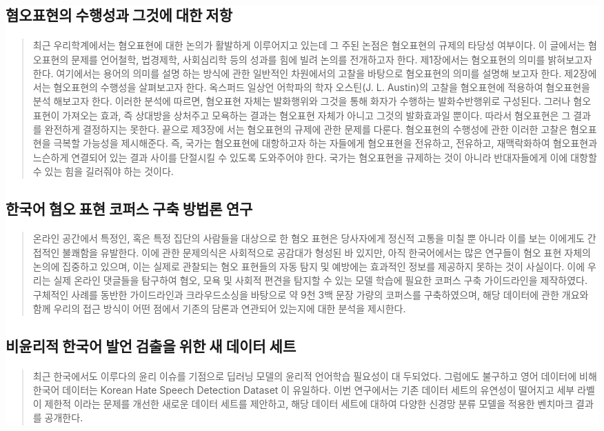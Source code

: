 ## 혐오표현의 수행성과 그것에 대한 저항
>최근 우리학계에서는 혐오표현에 대한 논의가 활발하게 이루어지고 있는데 그 주된 논점은 혐오표현의 규제의 타당성 여부이다. 이 글에서는 혐오표현의 문제를 언어철학, 법경제학, 사회심리학 등의 성과를 힘에 빌려 논의를 전개하고자 한다. 제1장에서는 혐오표현의 의미를 밝혀보고자 한다. 여기에서는 용어의 의미를 설명 하는 방식에 관한 일반적인 차원에서의 고찰을 바탕으로 혐오표현의 의미를 설명해 보고자 한다. 제2장에서는 혐오표현의 수행성을 살펴보고자 한다. 옥스퍼드 일상언 어학파의 학자 오스틴(J. L. Austin)의 고찰을 혐오표현에 적용하여 혐오표현을 분석 해보고자 한다. 이러한 분석에 따르면, 혐오표현 자체는 발화행위와 그것을 통해 화자가 수행하는 발화수반행위로 구성된다. 그러나 혐오표현이 가져오는 효과, 즉 상대방을 상처주고 모욕하는 결과는 혐오표현 자체가 아니고 그것의 발화효과일 뿐이다. 따라서 혐오표현은 그 결과를 완전하게 결정하지는 못한다. 끝으로 제3장에 서는 혐오표현의 규제에 관한 문제를 다룬다. 혐오표현의 수행성에 관한 이러한 고찰은 혐오표현을 극복할 가능성을 제시해준다. 즉, 국가는 혐오표현에 대항하고자 하는 자들에게 혐오표현을 전유하고, 전유하고, 재맥락화하여 혐오표현과 느슨하게 연결되어 있는 결과 사이를 단절시킬 수 있도록 도와주어야 한다. 국가는 혐오표현을 규제하는 것이 아니라 반대자들에게 이에 대항할 수 있는 힘을 길러줘야 하는 것이다.

## 한국어 혐오 표현 코퍼스 구축 방법론 연구
>온라인 공간에서 특정인, 혹은 특정 집단의 사람들을 대상으로 한 혐오 표현은 당사자에게 정신적 고통을 미칠 뿐 아니라 이를 보는 이에게도 간접적인 불쾌함을 유발한다. 이에 관한 문제의식은 사회적으로 공감대가 형성된 바 있지만, 아직 한국어에서는 많은 연구들이 혐오 표현 자체의 논의에 집중하고 있으며, 이는 실제로 관찰되는 혐오 표현들의 자동 탐지 및 예방에는 효과적인 정보를 제공하지 못하는 것이 사실이다. 이에 우리는 실제 온라인 댓글들을 탐구하여 혐오, 모욕 및 사회적 편견을 탐지할 수 있는 모델 학습에 필요한 코퍼스 구축 가이드라인을 제작하였다. 구체적인 사례를 동반한 가이드라인과 크라우드소싱을 바탕으로 약 9천 3백 문장 가량의 코퍼스를 구축하였으며, 해당 데이터에 관한 개요와 함께 우리의 접근 방식이 어떤 점에서 기존의 담론과 연관되어 있는지에 대한 분석을 제시한다.

## 비윤리적 한국어 발언 검출을 위한 새 데이터 세트
>최근 한국에서도 이루다의 윤리 이슈를 기점으로 딥러닝 모델의 윤리적 언어학습 필요성이 대 두되었다. 그럼에도 불구하고 영어 데이터에 비해 한국어 데이터는 Korean Hate Speech Detection Dataset 이 유일하다. 이번 연구에서는 기존 데이터 세트의 유연성이 떨어지고 세부 라벨이 제한적 이라는 문제를 개선한 새로운 데이터 세트를 제안하고, 해당 데이터 세트에 대하여 다양한 신경망 분류 모델을 적용한 벤치마크 결과를 공개한다.